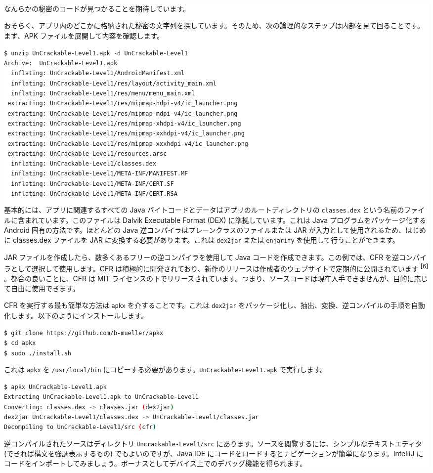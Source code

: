 
なんらかの秘密のコードが見つかることを期待しています。

おそらく、アプリ内のどこかに格納された秘密の文字列を探しています。そのため、次の論理的なステップは内部を見て回ることです。まず、APK ファイルを展開して内容を確認します。

```
$ unzip UnCrackable-Level1.apk -d UnCrackable-Level1
Archive:  UnCrackable-Level1.apk
  inflating: UnCrackable-Level1/AndroidManifest.xml  
  inflating: UnCrackable-Level1/res/layout/activity_main.xml  
  inflating: UnCrackable-Level1/res/menu/menu_main.xml  
 extracting: UnCrackable-Level1/res/mipmap-hdpi-v4/ic_launcher.png  
 extracting: UnCrackable-Level1/res/mipmap-mdpi-v4/ic_launcher.png  
 extracting: UnCrackable-Level1/res/mipmap-xhdpi-v4/ic_launcher.png  
 extracting: UnCrackable-Level1/res/mipmap-xxhdpi-v4/ic_launcher.png  
 extracting: UnCrackable-Level1/res/mipmap-xxxhdpi-v4/ic_launcher.png  
 extracting: UnCrackable-Level1/resources.arsc  
  inflating: UnCrackable-Level1/classes.dex  
  inflating: UnCrackable-Level1/META-INF/MANIFEST.MF  
  inflating: UnCrackable-Level1/META-INF/CERT.SF  
  inflating: UnCrackable-Level1/META-INF/CERT.RSA  

```

基本的には、アプリに関連するすべての Java バイトコードとデータはアプリのルートディレクトリの <code>classes.dex</code> という名前のファイルに含まれています。このファイルは Dalvik Executable Format (DEX) に準拠しています。これは Java プログラムをパッケージ化する Android 固有の方法です。ほとんどの Java 逆コンパイラはプレーンクラスのファイルまたは JAR が入力として使用されるため、はじめに classes.dex ファイルを JAR に変換する必要があります。これは <code>dex2jar</code> または <code>enjarify</code> を使用して行うことができます。

JAR ファイルを作成したら、数多くあるフリーの逆コンパイラを使用して Java コードを作成できます。この例では、CFR を逆コンパイラとして選択して使用します。CFR は積極的に開発されており、新作のリリースは作成者のウェブサイトで定期的に公開されています <sup>[6]</sup> 。都合の良いことに、CFR は MIT ライセンスの下でリリースされています。つまり、ソースコードは現在入手できませんが、目的に応じて自由に使用できます。

CFR を実行する最も簡単な方法は <code>apkx</code> を介することです。これは <code>dex2jar</code> をパッケージ化し、抽出、変換、逆コンパイルの手順を自動化します。以下のようにインストールします。

```
$ git clone https://github.com/b-mueller/apkx
$ cd apkx
$ sudo ./install.sh
```

これは <code>apkx</code> を <code>/usr/local/bin</code> にコピーする必要があります。<code>UnCrackable-Level1.apk</code> で実行します。

```bash
$ apkx UnCrackable-Level1.apk
Extracting UnCrackable-Level1.apk to UnCrackable-Level1
Converting: classes.dex -> classes.jar (dex2jar)
dex2jar UnCrackable-Level1/classes.dex -> UnCrackable-Level1/classes.jar
Decompiling to UnCrackable-Level1/src (cfr)
```

逆コンパイルされたソースはディレクトリ <code>Uncrackable-Level1/src</code> にあります。ソースを閲覧するには、シンプルなテキストエディタ (できれば構文を強調表示するもの) でもよいのですが、Java IDE にコードをロードするとナビゲーションが簡単になります。IntelliJ にコードをインポートしてみましょう。ボーナスとしてデバイス上でのデバッグ機能を得られます。
